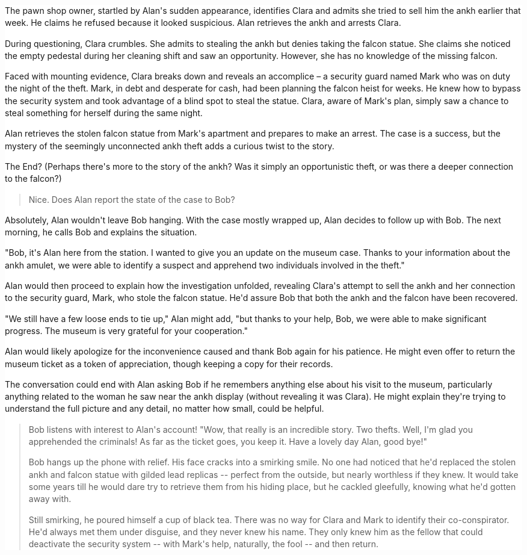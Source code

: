 The pawn shop owner, startled by Alan's sudden appearance, identifies Clara and
admits she tried to sell him the ankh earlier that week.  He claims he refused
because it looked suspicious.  Alan retrieves the ankh and arrests Clara.

During questioning, Clara crumbles.  She admits to stealing the ankh but denies
taking the falcon statue.  She claims she noticed the empty pedestal during her
cleaning shift and saw an opportunity.  However, she has no knowledge of the
missing falcon.

Faced with mounting evidence, Clara breaks down and reveals an accomplice – a
security guard named Mark who was on duty the night of the theft.  Mark, in debt
and desperate for cash, had been planning the falcon heist for weeks.  He knew
how to bypass the security system and took advantage of a blind spot to steal
the statue.  Clara, aware of Mark's plan, simply saw a chance to steal something
for herself during the same night.

Alan retrieves the stolen falcon statue from Mark's apartment and prepares to
make an arrest.  The case is a success, but the mystery of the seemingly
unconnected ankh theft adds a curious twist to the story.

The End?  (Perhaps there's more to the story of the ankh? Was it simply an
opportunistic theft, or was there a deeper connection to the falcon?)

> Nice. Does Alan report the state of the case to Bob?

Absolutely, Alan wouldn't leave Bob hanging.  With the case mostly wrapped up,
Alan decides to follow up with Bob.  The next morning, he calls Bob and explains
the situation.

"Bob, it's Alan here from the station.  I wanted to give you an update on the
museum case.  Thanks to your information about the ankh amulet, we were able to
identify a suspect and apprehend two individuals involved in the theft."

Alan would then proceed to explain how the investigation unfolded, revealing
Clara's attempt to sell the ankh and her connection to the security guard, Mark,
who stole the falcon statue.  He'd assure Bob that both the ankh and the falcon
have been recovered.

"We still have a few loose ends to tie up," Alan might add, "but thanks to your
help, Bob, we were able to make significant progress.  The museum is very
grateful for your cooperation."

Alan would likely apologize for the inconvenience caused and thank Bob again for
his patience.  He might even offer to return the museum ticket as a token of
appreciation, though keeping a copy for their records.

The conversation could end with Alan asking Bob if he remembers anything else
about his visit to the museum, particularly anything related to the woman he saw
near the ankh display (without revealing it was Clara).  He might explain
they're trying to understand the full picture and any detail, no matter how
small, could be helpful.

> Bob listens with interest to Alan's account! "Wow, that really is an
> incredible story. Two thefts. Well, I'm glad you apprehended the criminals! As
> far as the ticket goes, you keep it. Have a lovely day Alan, good bye!"
>
> Bob hangs up the phone with relief. His face cracks into a smirking smile. No
> one had noticed that he'd replaced the stolen ankh and falcon statue with
> gilded lead replicas -- perfect from the outside, but nearly worthless if they
> knew. It would take some years till he would dare try to retrieve them from
> his hiding place, but he cackled gleefully, knowing what he'd gotten away
> with.
>
> Still smirking, he poured himself a cup of black tea. There was no way for
> Clara and Mark to identify their co-conspirator. He'd always met them under
> disguise, and they never knew his name. They only knew him as the fellow that
> could deactivate the security system -- with Mark's help, naturally, the fool
> -- and then return.
> 